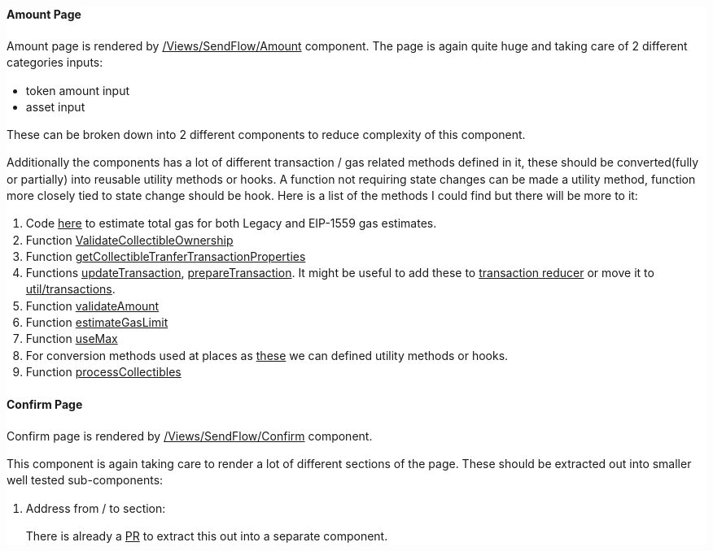 #### Amount Page

Amount page is rendered by [/Views/SendFlow/Amount](https://github.com/MetaMask/metamask-mobile/tree/main/app/components/Views/SendFlow/Amount) component. The page is again quite huge and taking care of 2 different categories inputs:

- token amount input
- asset input

These can be broken down into 2 different components to reduce complexity of this component.

Additionally the components has a lot of different transaction / gas related methods defined in it, these should be converted(fully or partially) into reusable utility methods or hooks. A function not requiring state changes can be made a utility method, function more closely tied to state change should be hook. Here is a list of the methods I could find but there will be more to it:

1. Code [here](https://github.com/MetaMask/metamask-mobile/blob/e8f8544e64a71d3846153a65e75149687324df31/app/components/Views/SendFlow/Amount/index.js#L476) to estimate total gas for both Legacy and EIP-1559 gas estimates.
2. Function [ValidateCollectibleOwnership](https://github.com/MetaMask/metamask-mobile/blob/e8f8544e64a71d3846153a65e75149687324df31/app/components/Views/SendFlow/Amount/index.js#L546)
3. Function [getCollectibleTranferTransactionProperties](https://github.com/MetaMask/metamask-mobile/blob/e8f8544e64a71d3846153a65e75149687324df31/app/components/Views/SendFlow/Amount/index.js#L630)
4. Functions [updateTransaction](https://github.com/MetaMask/metamask-mobile/blob/e8f8544e64a71d3846153a65e75149687324df31/app/components/Views/SendFlow/Amount/index.js#L671), [prepareTransaction](https://github.com/MetaMask/metamask-mobile/blob/e8f8544e64a71d3846153a65e75149687324df31/app/components/Views/SendFlow/Amount/index.js#L711). It might be useful to add these to [transaction reducer](https://github.com/MetaMask/metamask-mobile/blob/main/app/reducers/transaction/index.js) or move it to [util/transactions](https://github.com/MetaMask/metamask-mobile/blob/main/app/util/transactions/index.js).
5. Function [validateAmount](https://github.com/MetaMask/metamask-mobile/blob/e8f8544e64a71d3846153a65e75149687324df31/app/components/Views/SendFlow/Amount/index.js#L746)
6. Function [estimateGasLimit](https://github.com/MetaMask/metamask-mobile/blob/e8f8544e64a71d3846153a65e75149687324df31/app/components/Views/SendFlow/Amount/index.js#L782)
7. Function [useMax](https://github.com/MetaMask/metamask-mobile/blob/e8f8544e64a71d3846153a65e75149687324df31/app/components/Views/SendFlow/Amount/index.js#L795)
8. For conversion methods used at places as [these](https://github.com/MetaMask/metamask-mobile/blob/e8f8544e64a71d3846153a65e75149687324df31/app/components/Views/SendFlow/Amount/index.js#L863) we can defined utility methods or hooks.
9. Function [processCollectibles](https://github.com/MetaMask/metamask-mobile/blob/e8f8544e64a71d3846153a65e75149687324df31/app/components/Views/SendFlow/Amount/index.js#L1067)

#### Confirm Page

Confirm page is rendered by [/Views/SendFlow/Confirm](https://github.com/MetaMask/metamask-mobile/tree/main/app/components/Views/SendFlow/Confirm) component.

This component is again taking care to render a lot of different sections of the page. These should be extracted out into smaller well tested sub-components:

1. Address from / to section:

   There is already a [PR](https://github.com/MetaMask/metamask-mobile/pull/5900) to extract this out into a separate component.
